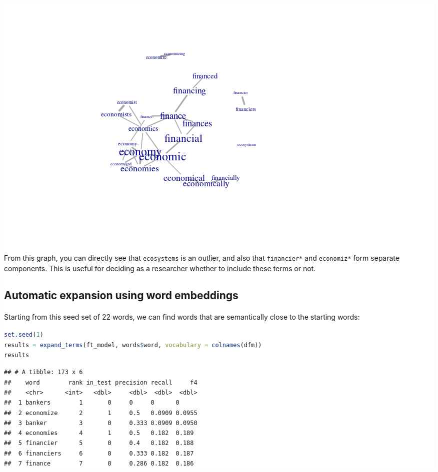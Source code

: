 ![](README_files/figure-gfm/unnamed-chunk-8-1.png)

From this graph, you can directly see that `ecosystems` is an outlier,
and also that `financier*` and `economiz*` form separate components.
This is useful for deciding as a researcher whether to include these
terms or not.

## Automatic expansion using word embeddings

Starting from this seed set of 22 words, we can find words that are
semantically close to the starting words:

``` r
set.seed(1)
results = expand_terms(ft_model, words$word, vocabulary = colnames(dfm))
results
```

    ## # A tibble: 173 x 6
    ##    word        rank in_test precision recall     f4
    ##    <chr>      <int>   <dbl>     <dbl>  <dbl>  <dbl>
    ##  1 bankers        1       0     0     0      0     
    ##  2 economize      2       1     0.5   0.0909 0.0955
    ##  3 banker         3       0     0.333 0.0909 0.0950
    ##  4 economies      4       1     0.5   0.182  0.189 
    ##  5 financier      5       0     0.4   0.182  0.188 
    ##  6 financiers     6       0     0.333 0.182  0.187 
    ##  7 finance        7       0     0.286 0.182  0.186 
